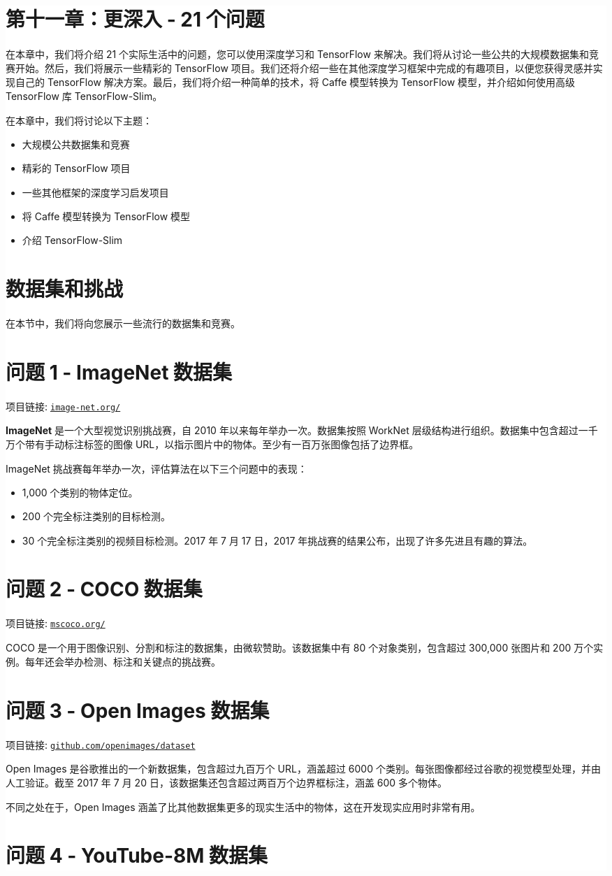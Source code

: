 # 第十一章：更深入 - 21 个问题

在本章中，我们将介绍 21 个实际生活中的问题，您可以使用深度学习和 TensorFlow 来解决。我们将从讨论一些公共的大规模数据集和竞赛开始。然后，我们将展示一些精彩的 TensorFlow 项目。我们还将介绍一些在其他深度学习框架中完成的有趣项目，以便您获得灵感并实现自己的 TensorFlow 解决方案。最后，我们将介绍一种简单的技术，将 Caffe 模型转换为 TensorFlow 模型，并介绍如何使用高级 TensorFlow 库 TensorFlow-Slim。

在本章中，我们将讨论以下主题：

+   大规模公共数据集和竞赛

+   精彩的 TensorFlow 项目

+   一些其他框架的深度学习启发项目

+   将 Caffe 模型转换为 TensorFlow 模型

+   介绍 TensorFlow-Slim

# 数据集和挑战

在本节中，我们将向您展示一些流行的数据集和竞赛。

# 问题 1 - ImageNet 数据集

项目链接: [`image-net.org/`](http://image-net.org/)

**ImageNet** 是一个大型视觉识别挑战赛，自 2010 年以来每年举办一次。数据集按照 WorkNet 层级结构进行组织。数据集中包含超过一千万个带有手动标注标签的图像 URL，以指示图片中的物体。至少有一百万张图像包括了边界框。

ImageNet 挑战赛每年举办一次，评估算法在以下三个问题中的表现：

+   1,000 个类别的物体定位。

+   200 个完全标注类别的目标检测。

+   30 个完全标注类别的视频目标检测。2017 年 7 月 17 日，2017 年挑战赛的结果公布，出现了许多先进且有趣的算法。

# 问题 2 - COCO 数据集

项目链接: [`mscoco.org/`](http://mscoco.org/)

COCO 是一个用于图像识别、分割和标注的数据集，由微软赞助。该数据集中有 80 个对象类别，包含超过 300,000 张图片和 200 万个实例。每年还会举办检测、标注和关键点的挑战赛。

# 问题 3 - Open Images 数据集

项目链接: [`github.com/openimages/dataset`](https://github.com/openimages/dataset)

Open Images 是谷歌推出的一个新数据集，包含超过九百万个 URL，涵盖超过 6000 个类别。每张图像都经过谷歌的视觉模型处理，并由人工验证。截至 2017 年 7 月 20 日，该数据集还包含超过两百万个边界框标注，涵盖 600 多个物体。

不同之处在于，Open Images 涵盖了比其他数据集更多的现实生活中的物体，这在开发现实应用时非常有用。

# 问题 4 - YouTube-8M 数据集
